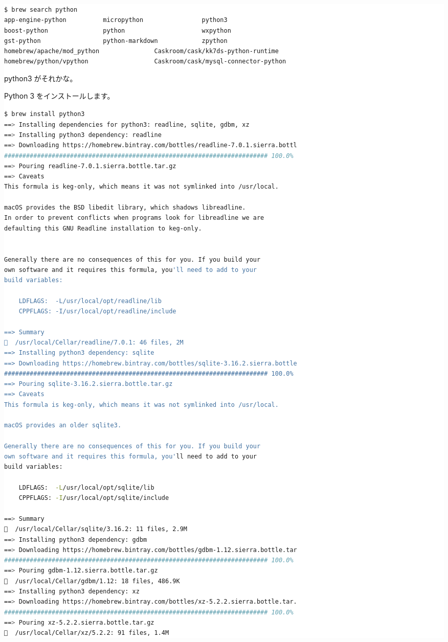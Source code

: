 ``` bash
$ brew search python
app-engine-python          micropython                python3
boost-python               python                     wxpython
gst-python                 python-markdown            zpython
homebrew/apache/mod_python               Caskroom/cask/kk7ds-python-runtime
homebrew/python/vpython                  Caskroom/cask/mysql-connector-python
```

python3 がそれかな。

Python 3 をインストールします。

``` bash
$ brew install python3
==> Installing dependencies for python3: readline, sqlite, gdbm, xz
==> Installing python3 dependency: readline
==> Downloading https://homebrew.bintray.com/bottles/readline-7.0.1.sierra.bottl
######################################################################## 100.0%
==> Pouring readline-7.0.1.sierra.bottle.tar.gz
==> Caveats
This formula is keg-only, which means it was not symlinked into /usr/local.

macOS provides the BSD libedit library, which shadows libreadline.
In order to prevent conflicts when programs look for libreadline we are
defaulting this GNU Readline installation to keg-only.


Generally there are no consequences of this for you. If you build your
own software and it requires this formula, you'll need to add to your
build variables:

    LDFLAGS:  -L/usr/local/opt/readline/lib
    CPPFLAGS: -I/usr/local/opt/readline/include

==> Summary
🍺  /usr/local/Cellar/readline/7.0.1: 46 files, 2M
==> Installing python3 dependency: sqlite
==> Downloading https://homebrew.bintray.com/bottles/sqlite-3.16.2.sierra.bottle
######################################################################## 100.0%
==> Pouring sqlite-3.16.2.sierra.bottle.tar.gz
==> Caveats
This formula is keg-only, which means it was not symlinked into /usr/local.

macOS provides an older sqlite3.

Generally there are no consequences of this for you. If you build your
own software and it requires this formula, you'll need to add to your
build variables:

    LDFLAGS:  -L/usr/local/opt/sqlite/lib
    CPPFLAGS: -I/usr/local/opt/sqlite/include

==> Summary
🍺  /usr/local/Cellar/sqlite/3.16.2: 11 files, 2.9M
==> Installing python3 dependency: gdbm
==> Downloading https://homebrew.bintray.com/bottles/gdbm-1.12.sierra.bottle.tar
######################################################################## 100.0%
==> Pouring gdbm-1.12.sierra.bottle.tar.gz
🍺  /usr/local/Cellar/gdbm/1.12: 18 files, 486.9K
==> Installing python3 dependency: xz
==> Downloading https://homebrew.bintray.com/bottles/xz-5.2.2.sierra.bottle.tar.
######################################################################## 100.0%
==> Pouring xz-5.2.2.sierra.bottle.tar.gz
🍺  /usr/local/Cellar/xz/5.2.2: 91 files, 1.4M
```